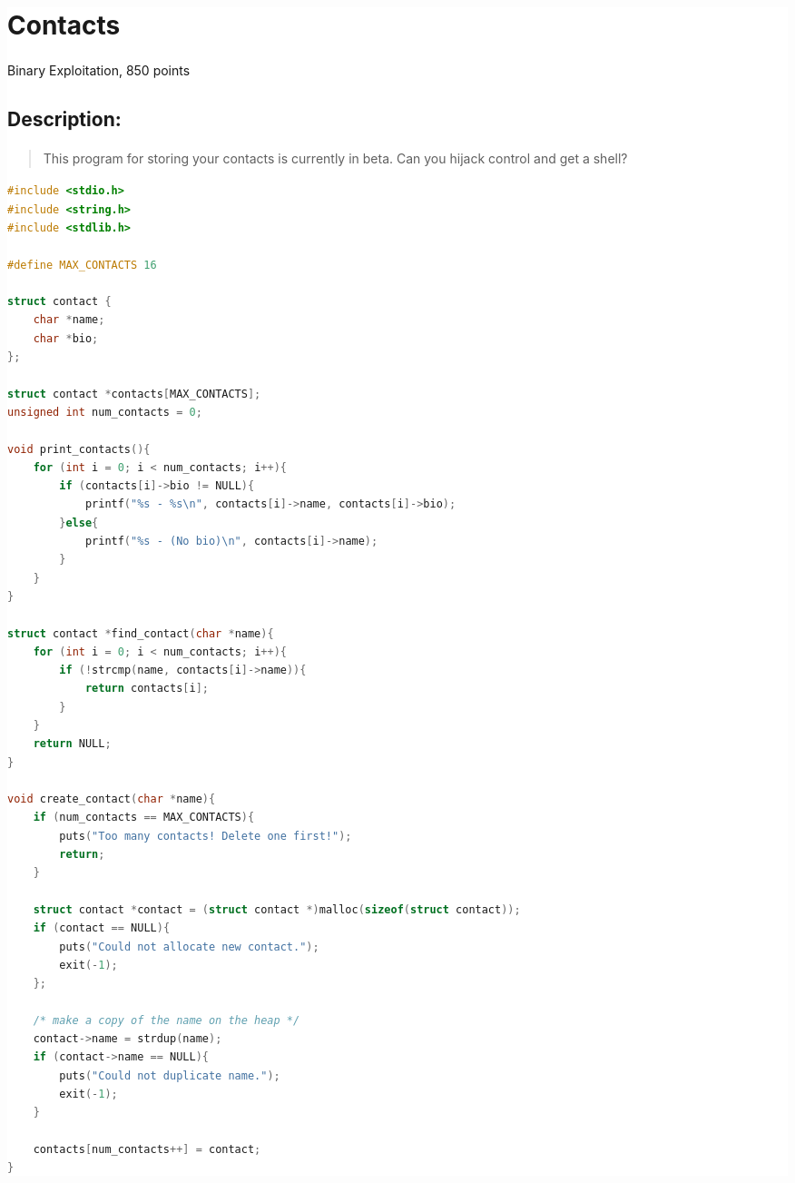 # Contacts
Binary Exploitation, 850 points

## Description:
> This program for storing your contacts is currently in beta. Can you hijack control and get a shell?

```c
#include <stdio.h>
#include <string.h>
#include <stdlib.h>

#define MAX_CONTACTS 16

struct contact {
    char *name;
    char *bio;
};

struct contact *contacts[MAX_CONTACTS];
unsigned int num_contacts = 0;

void print_contacts(){
    for (int i = 0; i < num_contacts; i++){
        if (contacts[i]->bio != NULL){
            printf("%s - %s\n", contacts[i]->name, contacts[i]->bio);
        }else{
            printf("%s - (No bio)\n", contacts[i]->name);
        }
    }
}

struct contact *find_contact(char *name){
    for (int i = 0; i < num_contacts; i++){
        if (!strcmp(name, contacts[i]->name)){
            return contacts[i];
        }
    }
    return NULL;
}

void create_contact(char *name){
    if (num_contacts == MAX_CONTACTS){
        puts("Too many contacts! Delete one first!");
        return;
    }

    struct contact *contact = (struct contact *)malloc(sizeof(struct contact));
    if (contact == NULL){
        puts("Could not allocate new contact.");
        exit(-1);
    };

    /* make a copy of the name on the heap */
    contact->name = strdup(name);
    if (contact->name == NULL){
        puts("Could not duplicate name.");
        exit(-1);
    }

    contacts[num_contacts++] = contact;
}
```